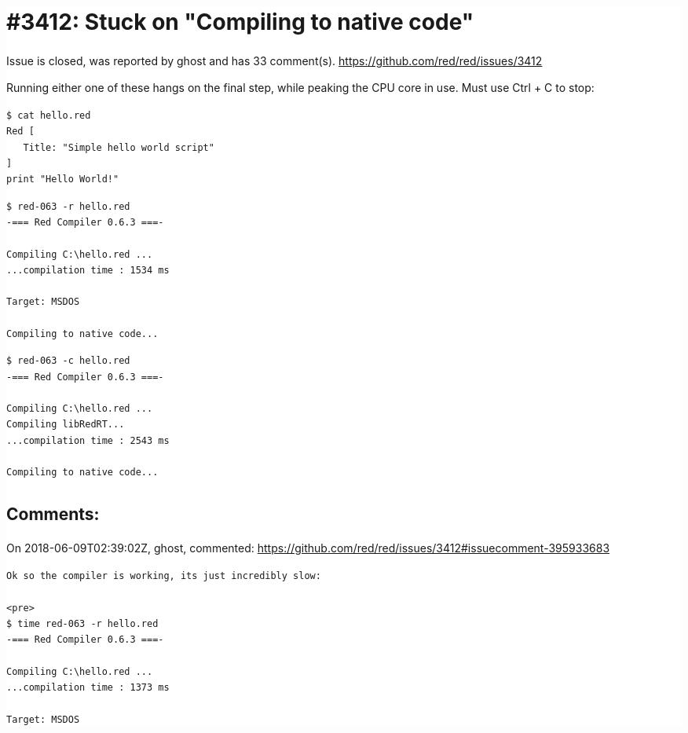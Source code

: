 
#3412: Stuck on "Compiling to native code"
================================================================================
Issue is closed, was reported by ghost and has 33 comment(s).
<https://github.com/red/red/issues/3412>

Running either one of these hangs on the final step, while peaking the CPU core
in use. Must use Ctrl + C to stop:

~~~red
$ cat hello.red
Red [
   Title: "Simple hello world script"
]
print "Hello World!"
~~~

~~~
$ red-063 -r hello.red
-=== Red Compiler 0.6.3 ===-

Compiling C:\hello.red ...
...compilation time : 1534 ms

Target: MSDOS

Compiling to native code...
~~~

~~~
$ red-063 -c hello.red
-=== Red Compiler 0.6.3 ===-

Compiling C:\hello.red ...
Compiling libRedRT...
...compilation time : 2543 ms

Compiling to native code...
~~~


Comments:
--------------------------------------------------------------------------------

On 2018-06-09T02:39:02Z, ghost, commented:
<https://github.com/red/red/issues/3412#issuecomment-395933683>

    Ok so the compiler is working, its just incredibly slow:
    
    <pre>
    $ time red-063 -r hello.red
    -=== Red Compiler 0.6.3 ===-
    
    Compiling C:\hello.red ...
    ...compilation time : 1373 ms
    
    Target: MSDOS
    